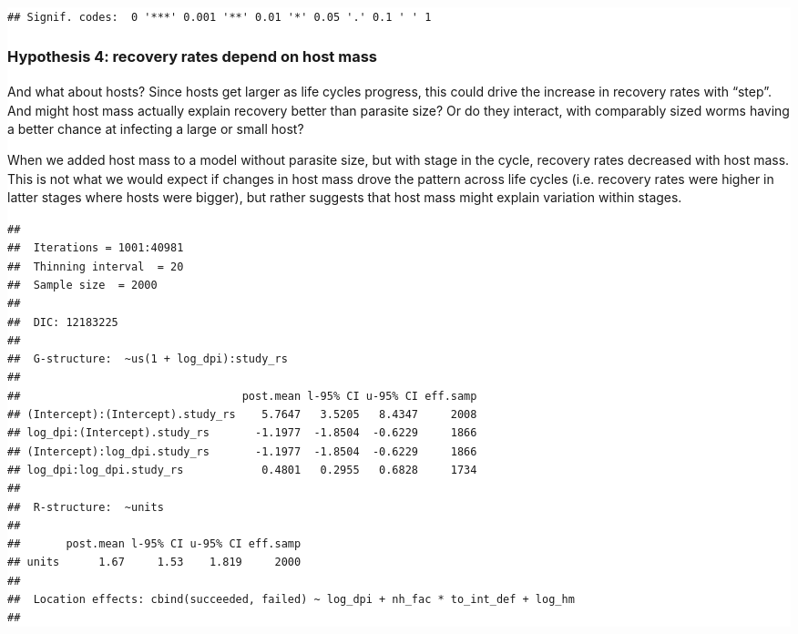     ## Signif. codes:  0 '***' 0.001 '**' 0.01 '*' 0.05 '.' 0.1 ' ' 1

### Hypothesis 4: recovery rates depend on host mass

And what about hosts? Since hosts get larger as life cycles progress,
this could drive the increase in recovery rates with “step”. And might
host mass actually explain recovery better than parasite size? Or do
they interact, with comparably sized worms having a better chance at
infecting a large or small host?

When we added host mass to a model without parasite size, but with stage
in the cycle, recovery rates decreased with host mass. This is not what
we would expect if changes in host mass drove the pattern across life
cycles (i.e. recovery rates were higher in latter stages where hosts
were bigger), but rather suggests that host mass might explain variation
within stages.

    ## 
    ##  Iterations = 1001:40981
    ##  Thinning interval  = 20
    ##  Sample size  = 2000 
    ## 
    ##  DIC: 12183225 
    ## 
    ##  G-structure:  ~us(1 + log_dpi):study_rs
    ## 
    ##                                  post.mean l-95% CI u-95% CI eff.samp
    ## (Intercept):(Intercept).study_rs    5.7647   3.5205   8.4347     2008
    ## log_dpi:(Intercept).study_rs       -1.1977  -1.8504  -0.6229     1866
    ## (Intercept):log_dpi.study_rs       -1.1977  -1.8504  -0.6229     1866
    ## log_dpi:log_dpi.study_rs            0.4801   0.2955   0.6828     1734
    ## 
    ##  R-structure:  ~units
    ## 
    ##       post.mean l-95% CI u-95% CI eff.samp
    ## units      1.67     1.53    1.819     2000
    ## 
    ##  Location effects: cbind(succeeded, failed) ~ log_dpi + nh_fac * to_int_def + log_hm 
    ## 